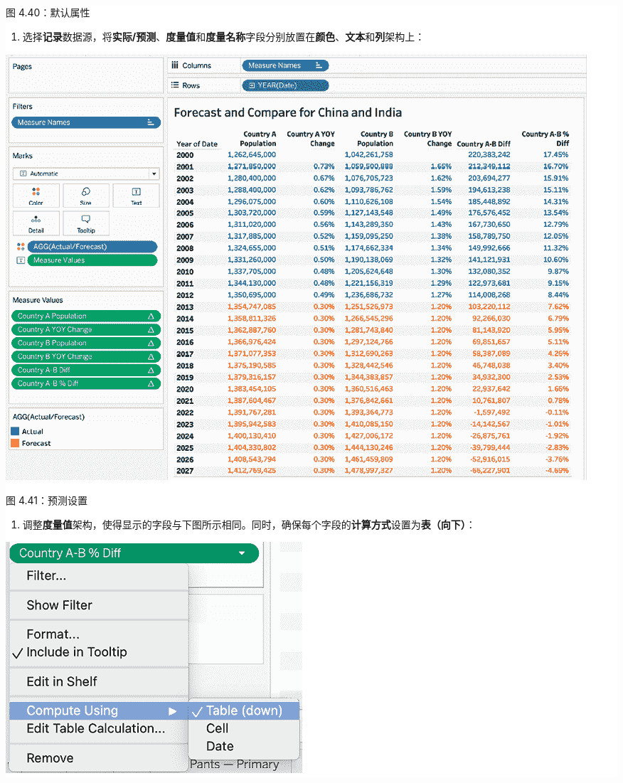 图 4.40：默认属性

1.  选择**记录**数据源，将**实际/预测**、**度量值**和**度量名称**字段分别放置在**颜色**、**文本**和**列**架构上：

![图形用户界面，表格描述自动生成](img/B18435_04_41.png)

图 4.41：预测设置

1.  调整**度量值**架构，使得显示的字段与下图所示相同。同时，确保每个字段的**计算方式**设置为**表（向下）**：

![图形用户界面，表格描述自动生成](img/B18435_04_42.png)
